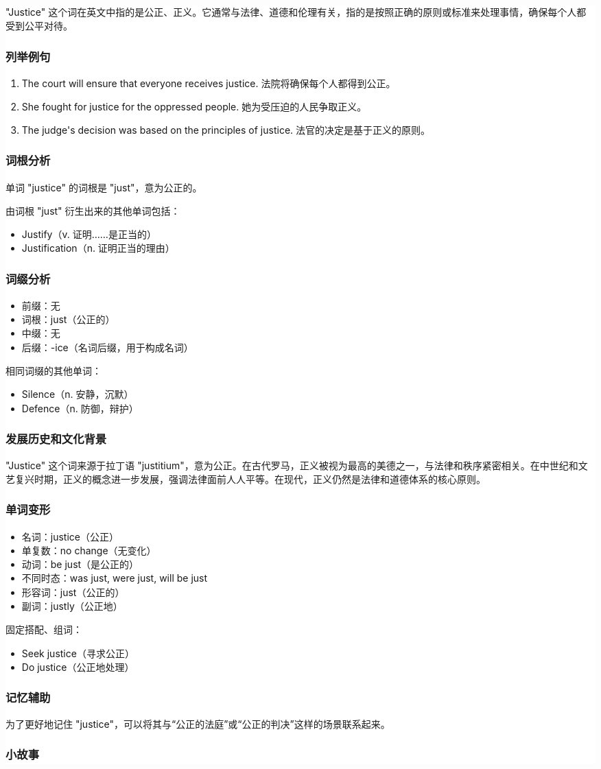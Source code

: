 "Justice" 这个词在英文中指的是公正、正义。它通常与法律、道德和伦理有关，指的是按照正确的原则或标准来处理事情，确保每个人都受到公平对待。

### 列举例句

1. The court will ensure that everyone receives justice.
   法院将确保每个人都得到公正。

2. She fought for justice for the oppressed people.
   她为受压迫的人民争取正义。

3. The judge's decision was based on the principles of justice.
   法官的决定是基于正义的原则。

### 词根分析

单词 "justice" 的词根是 "just"，意为公正的。

由词根 "just" 衍生出来的其他单词包括：
- Justify（v. 证明……是正当的）
- Justification（n. 证明正当的理由）

### 词缀分析

- 前缀：无
- 词根：just（公正的）
- 中缀：无
- 后缀：-ice（名词后缀，用于构成名词）

相同词缀的其他单词：
- Silence（n. 安静，沉默）
- Defence（n. 防御，辩护）

### 发展历史和文化背景

"Justice" 这个词来源于拉丁语 "justitium"，意为公正。在古代罗马，正义被视为最高的美德之一，与法律和秩序紧密相关。在中世纪和文艺复兴时期，正义的概念进一步发展，强调法律面前人人平等。在现代，正义仍然是法律和道德体系的核心原则。

### 单词变形

- 名词：justice（公正）
- 单复数：no change（无变化）
- 动词：be just（是公正的）
- 不同时态：was just, were just, will be just
- 形容词：just（公正的）
- 副词：justly（公正地）

固定搭配、组词：
- Seek justice（寻求公正）
- Do justice（公正地处理）

### 记忆辅助

为了更好地记住 "justice"，可以将其与“公正的法庭”或“公正的判决”这样的场景联系起来。

### 小故事
